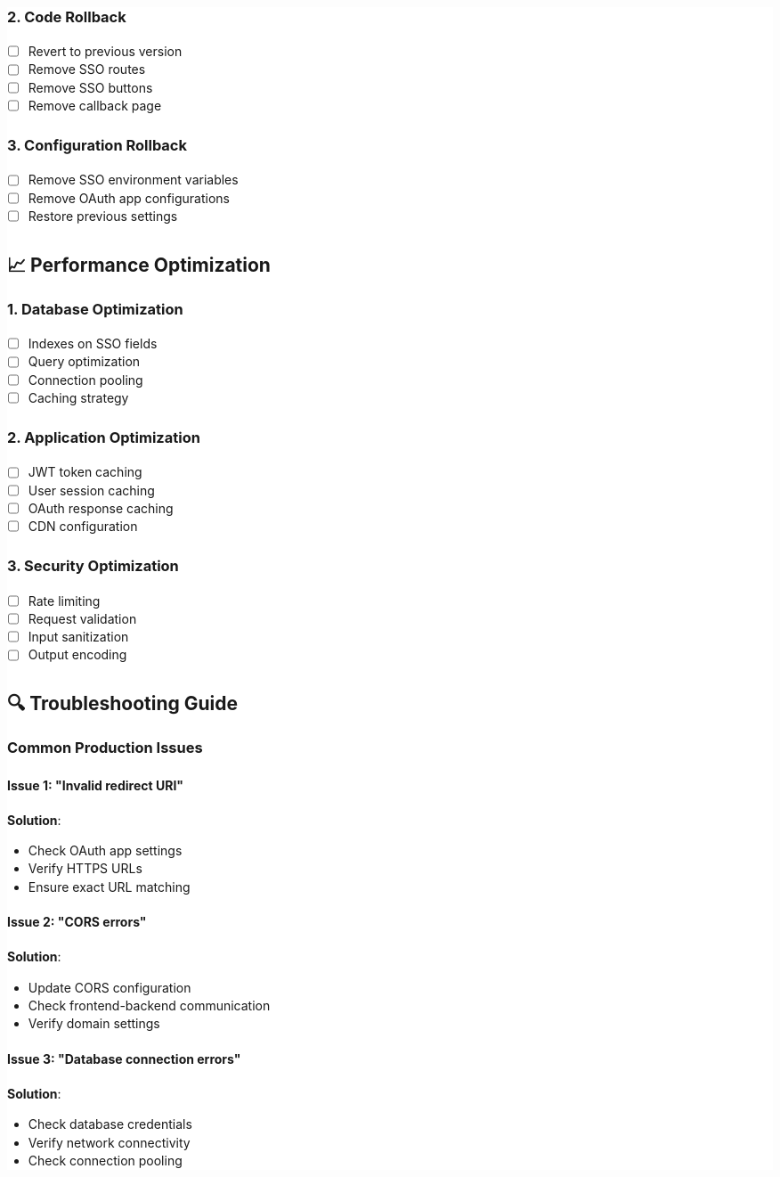 ### 2. **Code Rollback**
- [ ] Revert to previous version
- [ ] Remove SSO routes
- [ ] Remove SSO buttons
- [ ] Remove callback page

### 3. **Configuration Rollback**
- [ ] Remove SSO environment variables
- [ ] Remove OAuth app configurations
- [ ] Restore previous settings

## 📈 **Performance Optimization**

### 1. **Database Optimization**
- [ ] Indexes on SSO fields
- [ ] Query optimization
- [ ] Connection pooling
- [ ] Caching strategy

### 2. **Application Optimization**
- [ ] JWT token caching
- [ ] User session caching
- [ ] OAuth response caching
- [ ] CDN configuration

### 3. **Security Optimization**
- [ ] Rate limiting
- [ ] Request validation
- [ ] Input sanitization
- [ ] Output encoding

## 🔍 **Troubleshooting Guide**

### Common Production Issues

#### Issue 1: "Invalid redirect URI"
**Solution**:
- Check OAuth app settings
- Verify HTTPS URLs
- Ensure exact URL matching

#### Issue 2: "CORS errors"
**Solution**:
- Update CORS configuration
- Check frontend-backend communication
- Verify domain settings

#### Issue 3: "Database connection errors"
**Solution**:
- Check database credentials
- Verify network connectivity
- Check connection pooling
